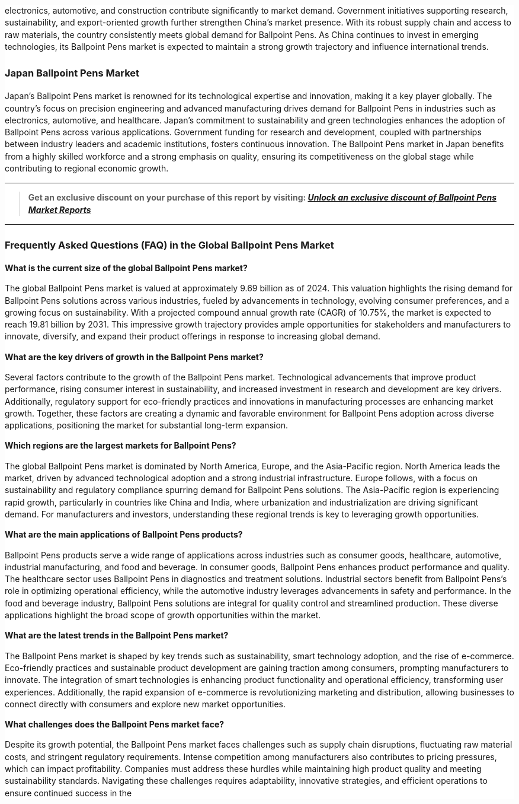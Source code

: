 electronics, automotive, and construction contribute significantly to market demand. Government initiatives supporting research, sustainability, and export-oriented growth further strengthen China&rsquo;s market presence. With its robust supply chain and access to raw materials, the country consistently meets global demand for Ballpoint Pens. As China continues to invest in emerging technologies, its Ballpoint Pens market is expected to maintain a strong growth trajectory and influence international trends.</p><h3>Japan Ballpoint Pens Market</h3><p>Japan&rsquo;s Ballpoint Pens market is renowned for its technological expertise and innovation, making it a key player globally. The country&rsquo;s focus on precision engineering and advanced manufacturing drives demand for Ballpoint Pens in industries such as electronics, automotive, and healthcare. Japan&rsquo;s commitment to sustainability and green technologies enhances the adoption of Ballpoint Pens across various applications. Government funding for research and development, coupled with partnerships between industry leaders and academic institutions, fosters continuous innovation. The Ballpoint Pens market in Japan benefits from a highly skilled workforce and a strong emphasis on quality, ensuring its competitiveness on the global stage while contributing to regional economic growth.</p><hr /><blockquote><p><strong>Get an exclusive discount on your purchase of this report by visiting: <em><a href="://marketresearchpulse.com/ask-for-discount/110976?utm_source=Github&amp;utm_medium=0116">Unlock an exclusive discount of Ballpoint Pens Market Reports</a></em>&nbsp;</strong></p></blockquote><hr /><h3>Frequently Asked Questions (FAQ) in the Global Ballpoint Pens Market</h3><p><strong>What is the current size of the global Ballpoint Pens market?</strong></p><p>The global Ballpoint Pens market is valued at approximately 9.69 billion as of 2024. This valuation highlights the rising demand for Ballpoint Pens solutions across various industries, fueled by advancements in technology, evolving consumer preferences, and a growing focus on sustainability. With a projected compound annual growth rate (CAGR) of 10.75%, the market is expected to reach 19.81 billion by 2031. This impressive growth trajectory provides ample opportunities for stakeholders and manufacturers to innovate, diversify, and expand their product offerings in response to increasing global demand.</p><p><strong>What are the key drivers of growth in the Ballpoint Pens market?</strong></p><p>Several factors contribute to the growth of the Ballpoint Pens market. Technological advancements that improve product performance, rising consumer interest in sustainability, and increased investment in research and development are key drivers. Additionally, regulatory support for eco-friendly practices and innovations in manufacturing processes are enhancing market growth. Together, these factors are creating a dynamic and favorable environment for Ballpoint Pens adoption across diverse applications, positioning the market for substantial long-term expansion.</p><p><strong>Which regions are the largest markets for Ballpoint Pens?</strong></p><p>The global Ballpoint Pens market is dominated by North America, Europe, and the Asia-Pacific region. North America leads the market, driven by advanced technological adoption and a strong industrial infrastructure. Europe follows, with a focus on sustainability and regulatory compliance spurring demand for Ballpoint Pens solutions. The Asia-Pacific region is experiencing rapid growth, particularly in countries like China and India, where urbanization and industrialization are driving significant demand. For manufacturers and investors, understanding these regional trends is key to leveraging growth opportunities.</p><p><strong>What are the main applications of Ballpoint Pens products?</strong></p><p>Ballpoint Pens products serve a wide range of applications across industries such as consumer goods, healthcare, automotive, industrial manufacturing, and food and beverage. In consumer goods, Ballpoint Pens enhances product performance and quality. The healthcare sector uses Ballpoint Pens in diagnostics and treatment solutions. Industrial sectors benefit from Ballpoint Pens&rsquo;s role in optimizing operational efficiency, while the automotive industry leverages advancements in safety and performance. In the food and beverage industry, Ballpoint Pens solutions are integral for quality control and streamlined production. These diverse applications highlight the broad scope of growth opportunities within the market.</p><p><strong>What are the latest trends in the Ballpoint Pens market?</strong></p><p>The Ballpoint Pens market is shaped by key trends such as sustainability, smart technology adoption, and the rise of e-commerce. Eco-friendly practices and sustainable product development are gaining traction among consumers, prompting manufacturers to innovate. The integration of smart technologies is enhancing product functionality and operational efficiency, transforming user experiences. Additionally, the rapid expansion of e-commerce is revolutionizing marketing and distribution, allowing businesses to connect directly with consumers and explore new market opportunities.</p><p><strong>What challenges does the Ballpoint Pens market face?</strong></p><p>Despite its growth potential, the Ballpoint Pens market faces challenges such as supply chain disruptions, fluctuating raw material costs, and stringent regulatory requirements. Intense competition among manufacturers also contributes to pricing pressures, which can impact profitability. Companies must address these hurdles while maintaining high product quality and meeting sustainability standards. Navigating these challenges requires adaptability, innovative strategies, and efficient operations to ensure continued success in the
